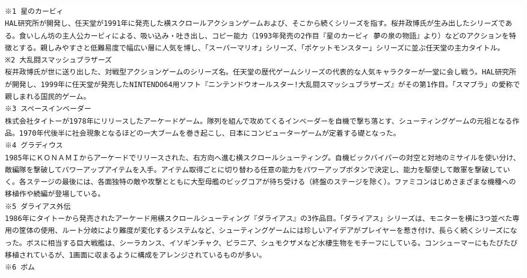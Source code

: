 ```
※1 星のカービィ 
HAL研究所が開発し、任天堂が1991年に発売した横スクロールアクションゲームおよび、そこから続くシリーズを指す。桜井政博氏が生み出したシリーズである。食いしん坊の主人公カービィによる、吸い込み・吐き出し、コピー能力（1993年発売の2作目『星のカービィ 夢の泉の物語』より）などのアクションを特徴とする。親しみやすさと低難易度で幅広い層に人気を博し、「スーパーマリオ」シリーズ、「ポケットモンスター」シリーズに並ぶ任天堂の主力タイトル。
※2 大乱闘スマッシュブラザーズ
桜井政博氏が世に送り出した、対戦型アクションゲームのシリーズ名。任天堂の歴代ゲームシリーズの代表的な人気キャラクターが一堂に会し戦う。HAL研究所が開発し、1999年に任天堂が発売したNINTENDO64用ソフト『ニンテンドウオールスター!大乱闘スマッシュブラザーズ』がその第1作目。「スマブラ」の愛称で親しまれる国民的ゲーム。
※3 スペースインベーダー
株式会社タイトーが1978年にリリースしたアーケードゲーム。隊列を組んで攻めてくるインベーダーを自機で撃ち落とす、シューティングゲームの元祖となる作品。1970年代後半に社会現象となるほどの一大ブームを巻き起こし、日本にコンピューターゲームが定着する礎となった。
※4 グラディウス
1985年にＫＯＮＡＭＩからアーケードでリリースされた、右方向へ進む横スクロールシューティング。自機ビックバイパーの対空と対地のミサイルを使い分け、敵編隊を撃破してパワーアップアイテムを入手。アイテム取得ごとに切り替わる任意の能力をパワーアップボタンで決定し、能力を駆使して敵軍を撃破していく。各ステージの最後には、各面独特の敵や攻撃とともに大型母艦のビッグコアが待ち受ける（終盤のステージを除く）。ファミコンはじめさまざまな機種への移植作や続編が登場している。
※5 ダライアス外伝
1986年にタイトーから発売されたアーケード用横スクロールシューティング『ダライアス』の3作品目。「ダライアス」シリーズは、モニターを横に3つ並べた専用の筐体の使用、ルート分岐により難度が変化するシステムなど、シューティングゲームには珍しいアイデアがプレイヤーを惹き付け、長らく続くシリーズになった。ボスに相当する巨大戦艦は、シーラカンス、イソギンチャク、ピラニア、シュモクザメなど水棲生物をモチーフにしている。コンシューマーにもたびたび移植されているが、1画面に収まるように構成をアレンジされているものが多い。
※6 ボム
